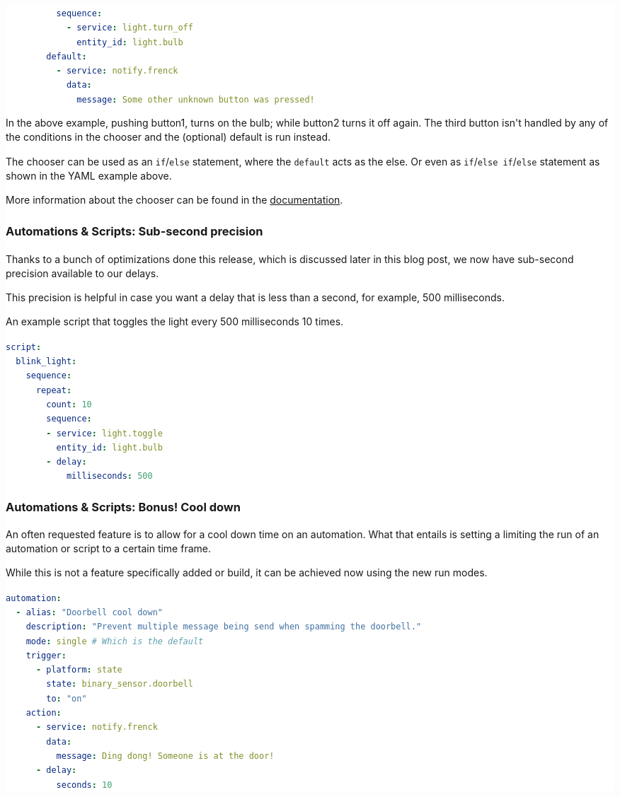 ```yaml
          sequence:
            - service: light.turn_off
              entity_id: light.bulb
        default:
          - service: notify.frenck
            data:
              message: Some other unknown button was pressed!
```

In the above example, pushing button1, turns on the bulb; while button2 turns
it off again. The third button isn't handled by any of the conditions in
the chooser and the (optional) default is run instead.

The chooser can be used as an `if`/`else` statement, where the `default` acts as
the else. Or even as `if`/`else if`/`else` statement as shown in the YAML
example above.

More information about the chooser can be found in the [documentation][chooser].

[chooser]: /docs/scripts/#choose-a-group-of-actions

### Automations & Scripts: Sub-second precision

Thanks to a bunch of optimizations done this release, which is discussed later
in this blog post, we now have sub-second precision available to our delays.

This precision is helpful in case you want a delay that is less than a second,
for example, 500 milliseconds.

An example script that toggles the light every 500 milliseconds 10 times.

```yaml
script:
  blink_light:
    sequence:
      repeat:
        count: 10
        sequence:
        - service: light.toggle
          entity_id: light.bulb
        - delay:
            milliseconds: 500
```

### Automations & Scripts: Bonus! Cool down

An often requested feature is to allow for a cool down time on an automation.
What that entails is setting a limiting the run of an automation or script
to a certain time frame.

While this is not a feature specifically added or build, it can be achieved
now using the new run modes.

```yaml
automation:
  - alias: "Doorbell cool down"
    description: "Prevent multiple message being send when spamming the doorbell."
    mode: single # Which is the default
    trigger:
      - platform: state
        state: binary_sensor.doorbell
        to: "on"
    action:
      - service: notify.frenck
        data:
          message: Ding dong! Someone is at the door!
      - delay:
          seconds: 10
```


[hacs]: https://hacs.xyz/
[automation-mode]: /docs/automation/#automation-modes
[scripts-mode]: /integrations/script#script-modes
[repeats]: /docs/scripts/#repeat-a-group-of-actions
[mdi]: https://dev.materialdesignicons.com
[mdi-upgrade]: https://dev.materialdesignicons.com/upgrade#4.9.95-to-5.0.45
[simple-icons]: https://simpleicons.org/
[hass-simpleicons]: https://github.com/vigonotion/hass-simpleicons
[python-speed]: https://developers.home-assistant.io/blog/2020/07/13/alpine-python
[#31637]: https://github.com/home-assistant/core/pull/31637
[#33852]: https://github.com/home-assistant/core/pull/33852
[#34387]: https://github.com/home-assistant/core/pull/34387
[#34401]: https://github.com/home-assistant/core/pull/34401
[#35350]: https://github.com/home-assistant/core/pull/35350
[#35411]: https://github.com/home-assistant/core/pull/35411
[#35561]: https://github.com/home-assistant/core/pull/35561
[#35707]: https://github.com/home-assistant/core/pull/35707
[#35927]: https://github.com/home-assistant/core/pull/35927
[#36054]: https://github.com/home-assistant/core/pull/36054
[#36157]: https://github.com/home-assistant/core/pull/36157
[#36375]: https://github.com/home-assistant/core/pull/36375
[#36533]: https://github.com/home-assistant/core/pull/36533
[#36539]: https://github.com/home-assistant/core/pull/36539
[#36609]: https://github.com/home-assistant/core/pull/36609
[#36690]: https://github.com/home-assistant/core/pull/36690
[#36895]: https://github.com/home-assistant/core/pull/36895
[#36955]: https://github.com/home-assistant/core/pull/36955
[#36988]: https://github.com/home-assistant/core/pull/36988
[#37069]: https://github.com/home-assistant/core/pull/37069
[#37071]: https://github.com/home-assistant/core/pull/37071
[#37072]: https://github.com/home-assistant/core/pull/37072
[#37075]: https://github.com/home-assistant/core/pull/37075
[#37087]: https://github.com/home-assistant/core/pull/37087
[#37097]: https://github.com/home-assistant/core/pull/37097
[#37105]: https://github.com/home-assistant/core/pull/37105
[#37110]: https://github.com/home-assistant/core/pull/37110
[#37112]: https://github.com/home-assistant/core/pull/37112
[#37116]: https://github.com/home-assistant/core/pull/37116
[#37117]: https://github.com/home-assistant/core/pull/37117
[#37123]: https://github.com/home-assistant/core/pull/37123
[#37125]: https://github.com/home-assistant/core/pull/37125
[#37136]: https://github.com/home-assistant/core/pull/37136
[#37141]: https://github.com/home-assistant/core/pull/37141
[#37147]: https://github.com/home-assistant/core/pull/37147
[#37149]: https://github.com/home-assistant/core/pull/37149
[#37154]: https://github.com/home-assistant/core/pull/37154
[#37157]: https://github.com/home-assistant/core/pull/37157
[#37159]: https://github.com/home-assistant/core/pull/37159
[#37161]: https://github.com/home-assistant/core/pull/37161
[#37171]: https://github.com/home-assistant/core/pull/37171
[#37172]: https://github.com/home-assistant/core/pull/37172
[#37174]: https://github.com/home-assistant/core/pull/37174
[#37176]: https://github.com/home-assistant/core/pull/37176
[#37179]: https://github.com/home-assistant/core/pull/37179
[#37181]: https://github.com/home-assistant/core/pull/37181
[#37183]: https://github.com/home-assistant/core/pull/37183
[#37184]: https://github.com/home-assistant/core/pull/37184
[#37186]: https://github.com/home-assistant/core/pull/37186
[#37188]: https://github.com/home-assistant/core/pull/37188
[#37189]: https://github.com/home-assistant/core/pull/37189
[#37198]: https://github.com/home-assistant/core/pull/37198
[#37199]: https://github.com/home-assistant/core/pull/37199
[#37200]: https://github.com/home-assistant/core/pull/37200
[#37201]: https://github.com/home-assistant/core/pull/37201
[#37205]: https://github.com/home-assistant/core/pull/37205
[#37206]: https://github.com/home-assistant/core/pull/37206
[#37207]: https://github.com/home-assistant/core/pull/37207
[#37208]: https://github.com/home-assistant/core/pull/37208
[#37211]: https://github.com/home-assistant/core/pull/37211
[#37215]: https://github.com/home-assistant/core/pull/37215
[#37217]: https://github.com/home-assistant/core/pull/37217
[#37225]: https://github.com/home-assistant/core/pull/37225
[#37227]: https://github.com/home-assistant/core/pull/37227
[#37232]: https://github.com/home-assistant/core/pull/37232
[#37234]: https://github.com/home-assistant/core/pull/37234
[#37237]: https://github.com/home-assistant/core/pull/37237
[#37241]: https://github.com/home-assistant/core/pull/37241
[#37250]: https://github.com/home-assistant/core/pull/37250
[#37251]: https://github.com/home-assistant/core/pull/37251
[#37252]: https://github.com/home-assistant/core/pull/37252
[#37253]: https://github.com/home-assistant/core/pull/37253
[#37255]: https://github.com/home-assistant/core/pull/37255
[#37256]: https://github.com/home-assistant/core/pull/37256
[#37260]: https://github.com/home-assistant/core/pull/37260
[#37266]: https://github.com/home-assistant/core/pull/37266
[#37268]: https://github.com/home-assistant/core/pull/37268
[#37270]: https://github.com/home-assistant/core/pull/37270
[#37271]: https://github.com/home-assistant/core/pull/37271
[#37273]: https://github.com/home-assistant/core/pull/37273
[#37275]: https://github.com/home-assistant/core/pull/37275
[#37276]: https://github.com/home-assistant/core/pull/37276
[#37289]: https://github.com/home-assistant/core/pull/37289
[#37304]: https://github.com/home-assistant/core/pull/37304
[#37308]: https://github.com/home-assistant/core/pull/37308
[#37309]: https://github.com/home-assistant/core/pull/37309
[#37313]: https://github.com/home-assistant/core/pull/37313
[#37315]: https://github.com/home-assistant/core/pull/37315
[#37316]: https://github.com/home-assistant/core/pull/37316
[#37322]: https://github.com/home-assistant/core/pull/37322
[#37324]: https://github.com/home-assistant/core/pull/37324
[#37325]: https://github.com/home-assistant/core/pull/37325
[#37336]: https://github.com/home-assistant/core/pull/37336
[#37339]: https://github.com/home-assistant/core/pull/37339
[#37346]: https://github.com/home-assistant/core/pull/37346
[#37350]: https://github.com/home-assistant/core/pull/37350
[#37363]: https://github.com/home-assistant/core/pull/37363
[#37371]: https://github.com/home-assistant/core/pull/37371
[#37374]: https://github.com/home-assistant/core/pull/37374
[#37380]: https://github.com/home-assistant/core/pull/37380
[#37390]: https://github.com/home-assistant/core/pull/37390
[#37391]: https://github.com/home-assistant/core/pull/37391
[#37394]: https://github.com/home-assistant/core/pull/37394
[#37396]: https://github.com/home-assistant/core/pull/37396
[#37397]: https://github.com/home-assistant/core/pull/37397
[#37401]: https://github.com/home-assistant/core/pull/37401
[#37405]: https://github.com/home-assistant/core/pull/37405
[#37419]: https://github.com/home-assistant/core/pull/37419
[#37420]: https://github.com/home-assistant/core/pull/37420
[#37421]: https://github.com/home-assistant/core/pull/37421
[#37423]: https://github.com/home-assistant/core/pull/37423
[#37424]: https://github.com/home-assistant/core/pull/37424
[#37425]: https://github.com/home-assistant/core/pull/37425
[#37426]: https://github.com/home-assistant/core/pull/37426
[#37427]: https://github.com/home-assistant/core/pull/37427
[#37428]: https://github.com/home-assistant/core/pull/37428
[#37429]: https://github.com/home-assistant/core/pull/37429
[#37430]: https://github.com/home-assistant/core/pull/37430
[#37432]: https://github.com/home-assistant/core/pull/37432
[#37433]: https://github.com/home-assistant/core/pull/37433
[#37438]: https://github.com/home-assistant/core/pull/37438
[#37439]: https://github.com/home-assistant/core/pull/37439
[#37440]: https://github.com/home-assistant/core/pull/37440
[#37441]: https://github.com/home-assistant/core/pull/37441
[#37445]: https://github.com/home-assistant/core/pull/37445
[#37446]: https://github.com/home-assistant/core/pull/37446
[#37450]: https://github.com/home-assistant/core/pull/37450
[#37454]: https://github.com/home-assistant/core/pull/37454
[#37455]: https://github.com/home-assistant/core/pull/37455
[#37456]: https://github.com/home-assistant/core/pull/37456
[#37457]: https://github.com/home-assistant/core/pull/37457
[#37461]: https://github.com/home-assistant/core/pull/37461
[#37463]: https://github.com/home-assistant/core/pull/37463
[#37465]: https://github.com/home-assistant/core/pull/37465
[#37468]: https://github.com/home-assistant/core/pull/37468
[#37471]: https://github.com/home-assistant/core/pull/37471
[#37472]: https://github.com/home-assistant/core/pull/37472
[#37473]: https://github.com/home-assistant/core/pull/37473
[#37477]: https://github.com/home-assistant/core/pull/37477
[#37479]: https://github.com/home-assistant/core/pull/37479
[#37480]: https://github.com/home-assistant/core/pull/37480
[#37483]: https://github.com/home-assistant/core/pull/37483
[#37485]: https://github.com/home-assistant/core/pull/37485
[#37486]: https://github.com/home-assistant/core/pull/37486
[#37487]: https://github.com/home-assistant/core/pull/37487
[#37488]: https://github.com/home-assistant/core/pull/37488
[#37490]: https://github.com/home-assistant/core/pull/37490
[#37494]: https://github.com/home-assistant/core/pull/37494
[#37496]: https://github.com/home-assistant/core/pull/37496
[#37497]: https://github.com/home-assistant/core/pull/37497
[#37500]: https://github.com/home-assistant/core/pull/37500
[#37501]: https://github.com/home-assistant/core/pull/37501
[#37505]: https://github.com/home-assistant/core/pull/37505
[#37508]: https://github.com/home-assistant/core/pull/37508
[#37510]: https://github.com/home-assistant/core/pull/37510
[#37512]: https://github.com/home-assistant/core/pull/37512
[#37515]: https://github.com/home-assistant/core/pull/37515
[#37516]: https://github.com/home-assistant/core/pull/37516
[#37523]: https://github.com/home-assistant/core/pull/37523
[#37527]: https://github.com/home-assistant/core/pull/37527
[#37530]: https://github.com/home-assistant/core/pull/37530
[#37531]: https://github.com/home-assistant/core/pull/37531
[#37535]: https://github.com/home-assistant/core/pull/37535
[#37536]: https://github.com/home-assistant/core/pull/37536
[#37550]: https://github.com/home-assistant/core/pull/37550
[#37551]: https://github.com/home-assistant/core/pull/37551
[#37555]: https://github.com/home-assistant/core/pull/37555
[#37556]: https://github.com/home-assistant/core/pull/37556
[#37559]: https://github.com/home-assistant/core/pull/37559
[#37560]: https://github.com/home-assistant/core/pull/37560
[#37565]: https://github.com/home-assistant/core/pull/37565
[#37581]: https://github.com/home-assistant/core/pull/37581
[#37587]: https://github.com/home-assistant/core/pull/37587
[#37588]: https://github.com/home-assistant/core/pull/37588
[#37589]: https://github.com/home-assistant/core/pull/37589
[#37590]: https://github.com/home-assistant/core/pull/37590
[#37591]: https://github.com/home-assistant/core/pull/37591
[#37592]: https://github.com/home-assistant/core/pull/37592
[#37597]: https://github.com/home-assistant/core/pull/37597
[#37598]: https://github.com/home-assistant/core/pull/37598
[#37599]: https://github.com/home-assistant/core/pull/37599
[#37602]: https://github.com/home-assistant/core/pull/37602
[#37605]: https://github.com/home-assistant/core/pull/37605
[#37613]: https://github.com/home-assistant/core/pull/37613
[#37617]: https://github.com/home-assistant/core/pull/37617
[#37618]: https://github.com/home-assistant/core/pull/37618
[#37619]: https://github.com/home-assistant/core/pull/37619
[#37620]: https://github.com/home-assistant/core/pull/37620
[#37621]: https://github.com/home-assistant/core/pull/37621
[#37628]: https://github.com/home-assistant/core/pull/37628
[#37629]: https://github.com/home-assistant/core/pull/37629
[#37630]: https://github.com/home-assistant/core/pull/37630
[#37637]: https://github.com/home-assistant/core/pull/37637
[#37640]: https://github.com/home-assistant/core/pull/37640
[#37642]: https://github.com/home-assistant/core/pull/37642
[#37644]: https://github.com/home-assistant/core/pull/37644
[#37650]: https://github.com/home-assistant/core/pull/37650
[#37659]: https://github.com/home-assistant/core/pull/37659
[#37665]: https://github.com/home-assistant/core/pull/37665
[#37666]: https://github.com/home-assistant/core/pull/37666
[#37667]: https://github.com/home-assistant/core/pull/37667
[#37677]: https://github.com/home-assistant/core/pull/37677
[#37678]: https://github.com/home-assistant/core/pull/37678
[#37682]: https://github.com/home-assistant/core/pull/37682
[#37688]: https://github.com/home-assistant/core/pull/37688
[#37690]: https://github.com/home-assistant/core/pull/37690
[#37691]: https://github.com/home-assistant/core/pull/37691
[#37694]: https://github.com/home-assistant/core/pull/37694
[#37697]: https://github.com/home-assistant/core/pull/37697
[#37698]: https://github.com/home-assistant/core/pull/37698
[#37699]: https://github.com/home-assistant/core/pull/37699
[#37700]: https://github.com/home-assistant/core/pull/37700
[#37703]: https://github.com/home-assistant/core/pull/37703
[#37706]: https://github.com/home-assistant/core/pull/37706
[#37709]: https://github.com/home-assistant/core/pull/37709
[#37710]: https://github.com/home-assistant/core/pull/37710
[#37713]: https://github.com/home-assistant/core/pull/37713
[#37715]: https://github.com/home-assistant/core/pull/37715
[#37716]: https://github.com/home-assistant/core/pull/37716
[#37729]: https://github.com/home-assistant/core/pull/37729
[#37730]: https://github.com/home-assistant/core/pull/37730
[#37735]: https://github.com/home-assistant/core/pull/37735
[#37738]: https://github.com/home-assistant/core/pull/37738
[#37740]: https://github.com/home-assistant/core/pull/37740
[#37741]: https://github.com/home-assistant/core/pull/37741
[#37742]: https://github.com/home-assistant/core/pull/37742
[#37743]: https://github.com/home-assistant/core/pull/37743
[#37746]: https://github.com/home-assistant/core/pull/37746
[#37748]: https://github.com/home-assistant/core/pull/37748
[#37749]: https://github.com/home-assistant/core/pull/37749
[#37751]: https://github.com/home-assistant/core/pull/37751
[#37753]: https://github.com/home-assistant/core/pull/37753
[#37759]: https://github.com/home-assistant/core/pull/37759
[#37763]: https://github.com/home-assistant/core/pull/37763
[#37764]: https://github.com/home-assistant/core/pull/37764
[#37771]: https://github.com/home-assistant/core/pull/37771
[#37772]: https://github.com/home-assistant/core/pull/37772
[#37773]: https://github.com/home-assistant/core/pull/37773
[#37776]: https://github.com/home-assistant/core/pull/37776
[#37778]: https://github.com/home-assistant/core/pull/37778
[#37780]: https://github.com/home-assistant/core/pull/37780
[#37781]: https://github.com/home-assistant/core/pull/37781
[#37786]: https://github.com/home-assistant/core/pull/37786
[#37789]: https://github.com/home-assistant/core/pull/37789
[#37790]: https://github.com/home-assistant/core/pull/37790
[#37792]: https://github.com/home-assistant/core/pull/37792
[#37793]: https://github.com/home-assistant/core/pull/37793
[#37794]: https://github.com/home-assistant/core/pull/37794
[#37801]: https://github.com/home-assistant/core/pull/37801
[#37802]: https://github.com/home-assistant/core/pull/37802
[#37803]: https://github.com/home-assistant/core/pull/37803
[#37805]: https://github.com/home-assistant/core/pull/37805
[#37808]: https://github.com/home-assistant/core/pull/37808
[#37815]: https://github.com/home-assistant/core/pull/37815
[#37816]: https://github.com/home-assistant/core/pull/37816
[#37817]: https://github.com/home-assistant/core/pull/37817
[#37818]: https://github.com/home-assistant/core/pull/37818
[#37820]: https://github.com/home-assistant/core/pull/37820
[#37821]: https://github.com/home-assistant/core/pull/37821
[#37827]: https://github.com/home-assistant/core/pull/37827
[#37829]: https://github.com/home-assistant/core/pull/37829
[#37830]: https://github.com/home-assistant/core/pull/37830
[#37831]: https://github.com/home-assistant/core/pull/37831
[#37832]: https://github.com/home-assistant/core/pull/37832
[#37833]: https://github.com/home-assistant/core/pull/37833
[#37834]: https://github.com/home-assistant/core/pull/37834
[#37837]: https://github.com/home-assistant/core/pull/37837
[#37840]: https://github.com/home-assistant/core/pull/37840
[#37841]: https://github.com/home-assistant/core/pull/37841
[#37843]: https://github.com/home-assistant/core/pull/37843
[#37849]: https://github.com/home-assistant/core/pull/37849
[#37850]: https://github.com/home-assistant/core/pull/37850
[#37852]: https://github.com/home-assistant/core/pull/37852
[#37853]: https://github.com/home-assistant/core/pull/37853
[#37858]: https://github.com/home-assistant/core/pull/37858
[#37859]: https://github.com/home-assistant/core/pull/37859
[#37862]: https://github.com/home-assistant/core/pull/37862
[#37863]: https://github.com/home-assistant/core/pull/37863
[#37865]: https://github.com/home-assistant/core/pull/37865
[#37866]: https://github.com/home-assistant/core/pull/37866
[#37867]: https://github.com/home-assistant/core/pull/37867
[#37869]: https://github.com/home-assistant/core/pull/37869
[#37870]: https://github.com/home-assistant/core/pull/37870
[#37872]: https://github.com/home-assistant/core/pull/37872
[#37875]: https://github.com/home-assistant/core/pull/37875
[#37881]: https://github.com/home-assistant/core/pull/37881
[#37884]: https://github.com/home-assistant/core/pull/37884
[#37885]: https://github.com/home-assistant/core/pull/37885
[#37887]: https://github.com/home-assistant/core/pull/37887
[#37888]: https://github.com/home-assistant/core/pull/37888
[#37889]: https://github.com/home-assistant/core/pull/37889
[#37896]: https://github.com/home-assistant/core/pull/37896
[#37901]: https://github.com/home-assistant/core/pull/37901
[#37909]: https://github.com/home-assistant/core/pull/37909
[#37910]: https://github.com/home-assistant/core/pull/37910
[#37915]: https://github.com/home-assistant/core/pull/37915
[#37918]: https://github.com/home-assistant/core/pull/37918
[#37923]: https://github.com/home-assistant/core/pull/37923
[#37924]: https://github.com/home-assistant/core/pull/37924
[#37932]: https://github.com/home-assistant/core/pull/37932
[#37942]: https://github.com/home-assistant/core/pull/37942
[#37957]: https://github.com/home-assistant/core/pull/37957
[#37961]: https://github.com/home-assistant/core/pull/37961
[#37965]: https://github.com/home-assistant/core/pull/37965
[#37974]: https://github.com/home-assistant/core/pull/37974
[#37976]: https://github.com/home-assistant/core/pull/37976
[#37980]: https://github.com/home-assistant/core/pull/37980
[#37995]: https://github.com/home-assistant/core/pull/37995
[#38030]: https://github.com/home-assistant/core/pull/38030
[#38036]: https://github.com/home-assistant/core/pull/38036
[#38039]: https://github.com/home-assistant/core/pull/38039
[#38040]: https://github.com/home-assistant/core/pull/38040
[#38043]: https://github.com/home-assistant/core/pull/38043
[#38049]: https://github.com/home-assistant/core/pull/38049
[#38057]: https://github.com/home-assistant/core/pull/38057
[@2Fake]: https://github.com/2Fake
[@Adminiuga]: https://github.com/Adminiuga
[@CoMPaTech]: https://github.com/CoMPaTech
[@DarkFox]: https://github.com/DarkFox
[@GMTA]: https://github.com/GMTA
[@Harryjholmes]: https://github.com/Harryjholmes
[@InduPrakash]: https://github.com/InduPrakash
[@Jc2k]: https://github.com/Jc2k
[@JeffLIrion]: https://github.com/JeffLIrion
[@Kdemontf]: https://github.com/Kdemontf
[@MartinHjelmare]: https://github.com/MartinHjelmare
[@MatthewFlamm]: https://github.com/MatthewFlamm
[@Michsior14]: https://github.com/Michsior14
[@PaulAnnekov]: https://github.com/PaulAnnekov
[@Quentame]: https://github.com/Quentame
[@RogerSelwyn]: https://github.com/RogerSelwyn
[@SeraphimSerapis]: https://github.com/SeraphimSerapis
[@Shulyaka]: https://github.com/Shulyaka
[@SukramJ]: https://github.com/SukramJ
[@TheLastGimbus]: https://github.com/TheLastGimbus
[@aaliddell]: https://github.com/aaliddell
[@abmantis]: https://github.com/abmantis
[@ajschmidt8]: https://github.com/ajschmidt8
[@akloeckner]: https://github.com/akloeckner
[@alandtse]: https://github.com/alandtse
[@alexhardwicke]: https://github.com/alexhardwicke
[@amelchio]: https://github.com/amelchio
[@bachya]: https://github.com/bachya
[@balloob]: https://github.com/balloob
[@bdraco]: https://github.com/bdraco
[@bednar]: https://github.com/bednar
[@bouwew]: https://github.com/bouwew
[@bramkragten]: https://github.com/bramkragten
[@brefra]: https://github.com/brefra
[@bsmappee]: https://github.com/bsmappee
[@cgtobi]: https://github.com/cgtobi
[@ctalkington]: https://github.com/ctalkington
[@danielpervan]: https://github.com/danielpervan
[@davet2001]: https://github.com/davet2001
[@dermotduffy]: https://github.com/dermotduffy
[@divanikus]: https://github.com/divanikus
[@djpremier]: https://github.com/djpremier
[@dmulcahey]: https://github.com/dmulcahey
[@dshokouhi]: https://github.com/dshokouhi
[@eifinger]: https://github.com/eifinger
[@elupus]: https://github.com/elupus
[@emlove]: https://github.com/emlove
[@emontnemery]: https://github.com/emontnemery
[@engrbm87]: https://github.com/engrbm87
[@esev]: https://github.com/esev
[@firstof9]: https://github.com/firstof9
[@frenck]: https://github.com/frenck
[@gagebenne]: https://github.com/gagebenne
[@guillempages]: https://github.com/guillempages
[@haemishkyd]: https://github.com/haemishkyd
[@jberstler]: https://github.com/jberstler
[@jbeyerstedt]: https://github.com/jbeyerstedt
[@jduquennoy]: https://github.com/jduquennoy
[@jfearon]: https://github.com/jfearon
[@jjlawren]: https://github.com/jjlawren
[@jnewland]: https://github.com/jnewland
[@jschlyter]: https://github.com/jschlyter
[@jurgenhaas]: https://github.com/jurgenhaas
[@kennedyshead]: https://github.com/kennedyshead
[@knyar]: https://github.com/knyar
[@ktnrg45]: https://github.com/ktnrg45
[@ludeeus]: https://github.com/ludeeus
[@marcelveldt]: https://github.com/marcelveldt
[@mdegat01]: https://github.com/mdegat01
[@michaeldavie]: https://github.com/michaeldavie
[@nkgilley]: https://github.com/nkgilley
[@outadoc]: https://github.com/outadoc
[@pavoni]: https://github.com/pavoni
[@pilehave]: https://github.com/pilehave
[@pnbruckner]: https://github.com/pnbruckner
[@pnguyen-tyro]: https://github.com/pnguyen-tyro
[@prystupa]: https://github.com/prystupa
[@pvizeli]: https://github.com/pvizeli
[@rajlaud]: https://github.com/rajlaud
[@raman325]: https://github.com/raman325
[@robbiet480]: https://github.com/robbiet480
[@scop]: https://github.com/scop
[@serhtt]: https://github.com/serhtt
[@shenxn]: https://github.com/shenxn
[@shermdog]: https://github.com/shermdog
[@smugleafdev]: https://github.com/smugleafdev
[@starkillerOG]: https://github.com/starkillerOG
[@teharris1]: https://github.com/teharris1
[@timmo001]: https://github.com/timmo001
[@timvancann]: https://github.com/timvancann
[@tizzen33]: https://github.com/tizzen33
[@zhulik]: https://github.com/zhulik
[acmeda docs]: /integrations/acmeda/
[ads docs]: /integrations/ads/
[agent_dvr docs]: /integrations/agent_dvr/
[alarm_control_panel docs]: /integrations/alarm_control_panel/
[alert docs]: /integrations/alert/
[amcrest docs]: /integrations/amcrest/
[androidtv docs]: /integrations/androidtv/
[apache_kafka docs]: /integrations/apache_kafka/
[asuswrt docs]: /integrations/asuswrt/
[august docs]: /integrations/august/
[automation docs]: /integrations/automation/
[avri docs]: /integrations/avri/
[azure_event_hub docs]: /integrations/azure_event_hub/
[bayesian docs]: /integrations/bayesian/
[bond docs]: /integrations/bond/
[camera docs]: /integrations/camera/
[cast docs]: /integrations/cast/
[daikin docs]: /integrations/daikin/
[darksky docs]: /integrations/darksky/
[datadog docs]: /integrations/datadog/
[debugpy docs]: /integrations/debugpy/
[demo docs]: /integrations/demo/
[denonavr docs]: /integrations/denonavr/
[derivative docs]: /integrations/derivative/
[device_tracker docs]: /integrations/device_tracker/
[devolo_home_control docs]: /integrations/devolo_home_control/
[dexcom docs]: /integrations/dexcom/
[directv docs]: /integrations/directv/
[discovery docs]: /integrations/discovery/
[doorbird docs]: /integrations/doorbird/
[ecobee docs]: /integrations/ecobee/
[emulated_hue docs]: /integrations/emulated_hue/
[enocean docs]: /integrations/enocean/
[environment_canada docs]: /integrations/environment_canada/
[esphome docs]: /integrations/esphome/
[fan docs]: /integrations/fan/
[fibaro docs]: /integrations/fibaro/
[filter docs]: /integrations/filter/
[flux docs]: /integrations/flux/
[foobot docs]: /integrations/foobot/
[forked_daapd docs]: /integrations/forked_daapd/
[freebox docs]: /integrations/freebox/
[frontend docs]: /integrations/frontend/
[garmin_connect docs]: /integrations/garmin_connect/
[gdacs docs]: /integrations/gdacs/
[generic_thermostat docs]: /integrations/generic_thermostat/
[geniushub docs]: /integrations/geniushub/
[geo_json_events docs]: /integrations/geo_json_events/
[geonetnz_quakes docs]: /integrations/geonetnz_quakes/
[geonetnz_volcano docs]: /integrations/geonetnz_volcano/
[google_assistant docs]: /integrations/google_assistant/
[google_pubsub docs]: /integrations/google_pubsub/
[group docs]: /integrations/group/
[guardian docs]: /integrations/guardian/
[harmony docs]: /integrations/harmony/
[hdmi_cec docs]: /integrations/hdmi_cec/
[history docs]: /integrations/history/
[homekit docs]: /integrations/homekit/
[homekit_controller docs]: /integrations/homekit_controller/
[homematic docs]: /integrations/homematic/
[homematicip_cloud docs]: /integrations/homematicip_cloud/
[hue docs]: /integrations/hue/
[influxdb docs]: /integrations/influxdb/
[input_number docs]: /integrations/input_number/
[insteon docs]: /integrations/insteon/
[integration docs]: /integrations/integration/
[ipp docs]: /integrations/ipp/
[joaoapps_join docs]: /integrations/joaoapps_join/
[knx docs]: /integrations/knx/
[logger docs]: /integrations/logger/
[loopenergy docs]: /integrations/loopenergy/
[luftdaten docs]: /integrations/luftdaten/
[manual_mqtt docs]: /integrations/manual_mqtt/
[min_max docs]: /integrations/min_max/
[mold_indicator docs]: /integrations/mold_indicator/
[mqtt docs]: /integrations/mqtt/
[neato docs]: /integrations/neato/
[netatmo docs]: /integrations/netatmo/
[netdata docs]: /integrations/netdata/
[nuki docs]: /integrations/nuki/
[nws docs]: /integrations/nws/
[onvif docs]: /integrations/onvif/
[ozw docs]: /integrations/ozw/
[pioneer docs]: /integrations/pioneer/
[plant docs]: /integrations/plant/
[plex docs]: /integrations/plex/
[plugwise docs]: /integrations/plugwise/
[plum_lightpad docs]: /integrations/plum_lightpad/
[poolsense docs]: /integrations/poolsense/
[prometheus docs]: /integrations/prometheus/
[ps4 docs]: /integrations/ps4/
[recorder docs]: /integrations/recorder/
[rejseplanen docs]: /integrations/rejseplanen/
[remote_rpi_gpio docs]: /integrations/remote_rpi_gpio/
[rfxtrx docs]: /integrations/rfxtrx/
[script docs]: /integrations/script/
[slack docs]: /integrations/slack/
[smappee docs]: /integrations/smappee/
[smarthab docs]: /integrations/smarthab/
[sms docs]: /integrations/sms/
[solaredge docs]: /integrations/solaredge/
[sonarr docs]: /integrations/sonarr/
[sonos docs]: /integrations/sonos/
[spotify docs]: /integrations/spotify/
[sql docs]: /integrations/sql/
[statistics docs]: /integrations/statistics/
[stream docs]: /integrations/stream/
[supervisord docs]: /integrations/supervisord/
[syncthru docs]: /integrations/syncthru/
[tado docs]: /integrations/tado/
[template docs]: /integrations/template/
[tesla docs]: /integrations/tesla/
[toon docs]: /integrations/toon/
[touchline docs]: /integrations/touchline/
[tplink docs]: /integrations/tplink/
[transmission docs]: /integrations/transmission/
[tuya docs]: /integrations/tuya/
[unifi docs]: /integrations/unifi/
[universal docs]: /integrations/universal/
[verisure docs]: /integrations/verisure/
[vizio docs]: /integrations/vizio/
[volumio docs]: /integrations/volumio/
[worldclock docs]: /integrations/worldclock/
[xiaomi_miio docs]: /integrations/xiaomi_miio/
[yeelight docs]: /integrations/yeelight/
[zeroconf docs]: /integrations/zeroconf/
[zerproc docs]: /integrations/zerproc/
[zha docs]: /integrations/zha/
